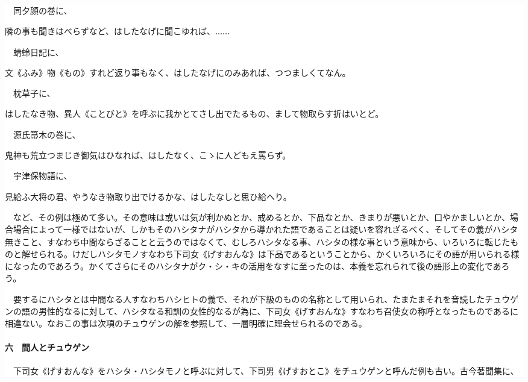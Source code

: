 

　同夕顔の巻に、




隣の事も聞きはべらずなど、はしたなげに聞こゆれば、……





　蜻蛉日記に、




文《ふみ》物《もの》すれど返り事もなく、はしたなげにのみあれば、つつましくてなん。





　枕草子に、




はしたなき物、異人《ことびと》を呼ぶに我かとてさし出でたるもの、まして物取らす折はいとど。





　源氏箒木の巻に、




鬼神も荒立つまじき御気はひなれば、はしたなく、こゝに人どもえ罵らず。





　宇津保物語に、




見給ふ大将の君、やうなき物取り出でけるかな、はしたなしと思ひ給へり。





　など、その例は極めて多い。その意味は或いは気が利かぬとか、戒めるとか、下品なとか、きまりが悪いとか、口やかましいとか、場合場合によって一様ではないが、しかもそのハシタナがハシタから導かれた語であることは疑いを容れざるべく、そしてその義がハシタ無きこと、すなわち中間ならざることと云うのではなくて、むしろハシタなる事、ハシタの様な事という意味から、いろいろに転じたものと解せられる。けだしハシタモノすなわち下司女《げすおんな》は下品であるということから、かくいろいろにその語が用いられる様になったのであろう。かくてさらにそのハシタナがク・シ・キの活用をなすに至ったのは、本義を忘れられて後の語形上の変化であろう。

　要するにハシタとは中間なる人すなわちハシヒトの義で、それが下級のものの名称として用いられ、たまたまそれを音読したチュウゲンの語の男性的なるに対して、ハシタなる和訓の女性的なるが為に、下司女《げすおんな》すなわち召使女の称呼となったものであるに相違ない。なおこの事は次項のチュウゲンの解を参照して、一層明確に理会せられるのである。



#### 六　間人とチュウゲン




　下司女《げすおんな》をハシタ・ハシタモノと呼ぶに対して、下司男《げすおとこ》をチュウゲンと呼んだ例も古い。古今著聞集に、



